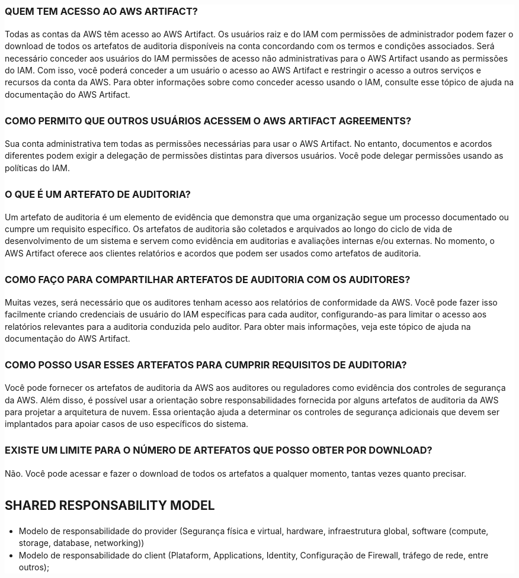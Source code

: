 ### QUEM TEM ACESSO AO AWS ARTIFACT?
Todas as contas da AWS têm acesso ao AWS Artifact. Os usuários raiz e do IAM com permissões de administrador podem fazer o download de todos os artefatos de auditoria disponíveis na conta concordando com os termos e condições associados. Será necessário conceder aos usuários do IAM permissões de acesso não administrativas para o AWS Artifact usando as permissões do IAM. Com isso, você poderá conceder a um usuário o acesso ao AWS Artifact e restringir o acesso a outros serviços e recursos da conta da AWS. Para obter informações sobre como conceder acesso usando o IAM, consulte esse tópico de ajuda na documentação do AWS Artifact.

### COMO PERMITO QUE OUTROS USUÁRIOS ACESSEM O AWS ARTIFACT AGREEMENTS?
Sua conta administrativa tem todas as permissões necessárias para usar o AWS Artifact. No entanto, documentos e acordos diferentes podem exigir a delegação de permissões distintas para diversos usuários. Você pode delegar permissões usando as políticas do IAM.

### O QUE É UM ARTEFATO DE AUDITORIA?
Um artefato de auditoria é um elemento de evidência que demonstra que uma organização segue um processo documentado ou cumpre um requisito específico. Os artefatos de auditoria são coletados e arquivados ao longo do ciclo de vida de desenvolvimento de um sistema e servem como evidência em auditorias e avaliações internas e/ou externas. No momento, o AWS Artifact oferece aos clientes relatórios e acordos que podem ser usados como artefatos de auditoria.

### COMO FAÇO PARA COMPARTILHAR ARTEFATOS DE AUDITORIA COM OS AUDITORES?
Muitas vezes, será necessário que os auditores tenham acesso aos relatórios de conformidade da AWS. Você pode fazer isso facilmente criando credenciais de usuário do IAM específicas para cada auditor, configurando-as para limitar o acesso aos relatórios relevantes para a auditoria conduzida pelo auditor. Para obter mais informações, veja este tópico de ajuda na documentação do AWS Artifact.

### COMO POSSO USAR ESSES ARTEFATOS PARA CUMPRIR REQUISITOS DE AUDITORIA?
Você pode fornecer os artefatos de auditoria da AWS aos auditores ou reguladores como evidência dos controles de segurança da AWS.
Além disso, é possível usar a orientação sobre responsabilidades fornecida por alguns artefatos de auditoria da AWS para projetar a arquitetura de nuvem. Essa orientação ajuda a determinar os controles de segurança adicionais que devem ser implantados para apoiar casos de uso específicos do sistema.

### EXISTE UM LIMITE PARA O NÚMERO DE ARTEFATOS QUE POSSO OBTER POR DOWNLOAD?
Não. Você pode acessar e fazer o download de todos os artefatos a qualquer momento, tantas vezes quanto precisar.

## SHARED RESPONSABILITY MODEL
* Modelo de responsabilidade do provider (Segurança física e virtual, hardware, infraestrutura global, software (compute, storage, database, networking))
* Modelo de responsabilidade do client (Plataform, Applications, Identity, Configuração de Firewall, tráfego de rede, entre outros);
